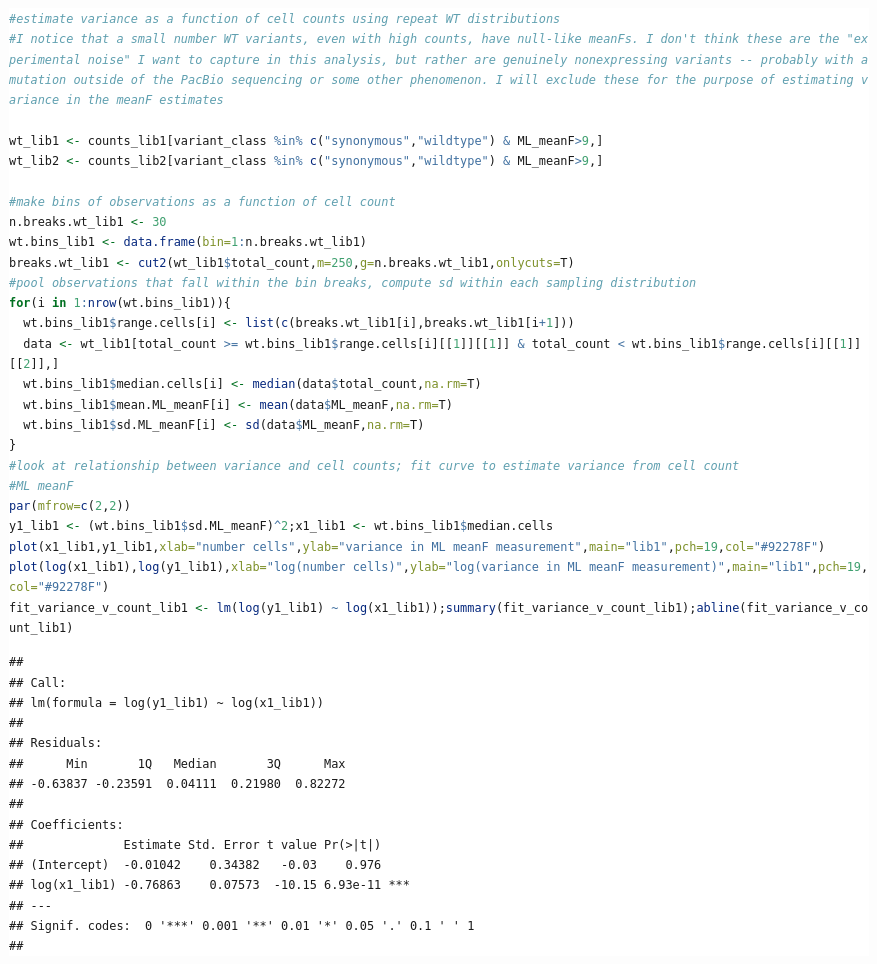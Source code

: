 ``` r
#estimate variance as a function of cell counts using repeat WT distributions
#I notice that a small number WT variants, even with high counts, have null-like meanFs. I don't think these are the "experimental noise" I want to capture in this analysis, but rather are genuinely nonexpressing variants -- probably with a mutation outside of the PacBio sequencing or some other phenomenon. I will exclude these for the purpose of estimating variance in the meanF estimates

wt_lib1 <- counts_lib1[variant_class %in% c("synonymous","wildtype") & ML_meanF>9,]
wt_lib2 <- counts_lib2[variant_class %in% c("synonymous","wildtype") & ML_meanF>9,]

#make bins of observations as a function of cell count
n.breaks.wt_lib1 <- 30
wt.bins_lib1 <- data.frame(bin=1:n.breaks.wt_lib1)
breaks.wt_lib1 <- cut2(wt_lib1$total_count,m=250,g=n.breaks.wt_lib1,onlycuts=T)
#pool observations that fall within the bin breaks, compute sd within each sampling distribution
for(i in 1:nrow(wt.bins_lib1)){
  wt.bins_lib1$range.cells[i] <- list(c(breaks.wt_lib1[i],breaks.wt_lib1[i+1]))
  data <- wt_lib1[total_count >= wt.bins_lib1$range.cells[i][[1]][[1]] & total_count < wt.bins_lib1$range.cells[i][[1]][[2]],]
  wt.bins_lib1$median.cells[i] <- median(data$total_count,na.rm=T)
  wt.bins_lib1$mean.ML_meanF[i] <- mean(data$ML_meanF,na.rm=T)
  wt.bins_lib1$sd.ML_meanF[i] <- sd(data$ML_meanF,na.rm=T)
}
#look at relationship between variance and cell counts; fit curve to estimate variance from cell count
#ML meanF
par(mfrow=c(2,2))
y1_lib1 <- (wt.bins_lib1$sd.ML_meanF)^2;x1_lib1 <- wt.bins_lib1$median.cells
plot(x1_lib1,y1_lib1,xlab="number cells",ylab="variance in ML meanF measurement",main="lib1",pch=19,col="#92278F")
plot(log(x1_lib1),log(y1_lib1),xlab="log(number cells)",ylab="log(variance in ML meanF measurement)",main="lib1",pch=19,col="#92278F")
fit_variance_v_count_lib1 <- lm(log(y1_lib1) ~ log(x1_lib1));summary(fit_variance_v_count_lib1);abline(fit_variance_v_count_lib1)
```

    ## 
    ## Call:
    ## lm(formula = log(y1_lib1) ~ log(x1_lib1))
    ## 
    ## Residuals:
    ##      Min       1Q   Median       3Q      Max 
    ## -0.63837 -0.23591  0.04111  0.21980  0.82272 
    ## 
    ## Coefficients:
    ##              Estimate Std. Error t value Pr(>|t|)    
    ## (Intercept)  -0.01042    0.34382   -0.03    0.976    
    ## log(x1_lib1) -0.76863    0.07573  -10.15 6.93e-11 ***
    ## ---
    ## Signif. codes:  0 '***' 0.001 '**' 0.01 '*' 0.05 '.' 0.1 ' ' 1
    ## 